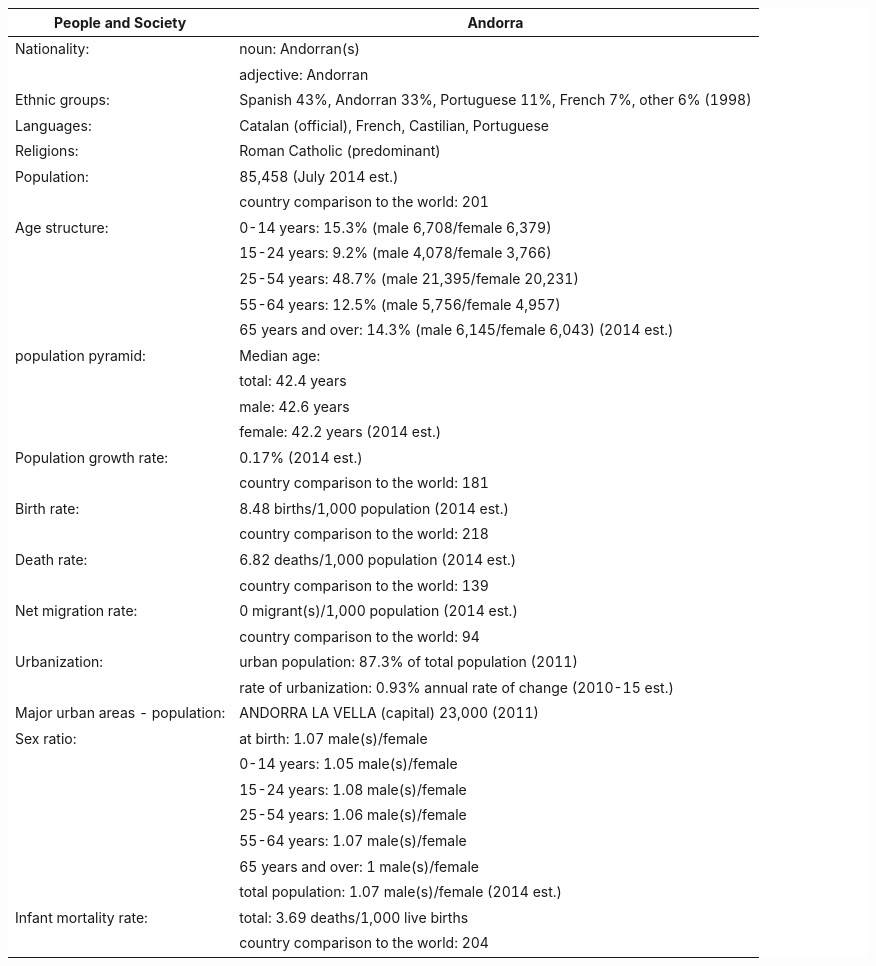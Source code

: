 | People and Society | Andorra |
| --- | --- |
| Nationality: | noun: Andorran(s) |
| | adjective: Andorran |
| Ethnic groups: | Spanish 43%, Andorran 33%, Portuguese 11%, French 7%, other 6% (1998) |
| Languages: | Catalan (official), French, Castilian, Portuguese |
| Religions: | Roman Catholic (predominant) |
| Population: | 85,458 (July 2014 est.) |
| | country comparison to the world:   201 |
| Age structure: | 0-14 years: 15.3% (male 6,708/female 6,379) |
| | 15-24 years: 9.2% (male 4,078/female 3,766) |
| | 25-54 years: 48.7% (male 21,395/female 20,231) |
| | 55-64 years: 12.5% (male 5,756/female 4,957) |
| | 65 years and over: 14.3% (male 6,145/female 6,043) (2014 est.) |
| population pyramid: | Median age: |
| | total: 42.4 years |
| | male: 42.6 years |
| | female: 42.2 years (2014 est.) |
| Population growth rate: | 0.17% (2014 est.) |
| | country comparison to the world:   181 |
| Birth rate: | 8.48 births/1,000 population (2014 est.) |
| | country comparison to the world:   218 |
| Death rate: | 6.82 deaths/1,000 population (2014 est.) |
| | country comparison to the world:   139 |
| Net migration rate: | 0 migrant(s)/1,000 population (2014 est.) |
| | country comparison to the world:   94 |
| Urbanization: | urban population: 87.3% of total population (2011) |
| | rate of urbanization: 0.93% annual rate of change (2010-15 est.) |
| Major urban areas - population: | ANDORRA LA VELLA (capital) 23,000 (2011) |
| Sex ratio: | at birth: 1.07 male(s)/female |
| | 0-14 years: 1.05 male(s)/female |
| | 15-24 years: 1.08 male(s)/female |
| | 25-54 years: 1.06 male(s)/female |
| | 55-64 years: 1.07 male(s)/female |
| | 65 years and over: 1 male(s)/female |
| | total population: 1.07 male(s)/female (2014 est.) |
| Infant mortality rate: | total: 3.69 deaths/1,000 live births |
| | country comparison to the world:   204 |